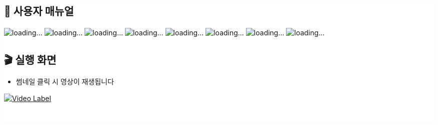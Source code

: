 

## 📝 사용자 매뉴얼
<img width="743" height="400" alt="loading..." src="https://github.com/PlutoJoshua/CodeGenius_Project/raw/main/Model/assets/manual1.png">

<img width="743" height="400" alt="loading..." src="https://github.com/PlutoJoshua/CodeGenius_Project/raw/main/Model/assets/manual2.png">

<img width="743" height="400" alt="loading..." src="https://github.com/PlutoJoshua/CodeGenius_Project/raw/main/Model/assets/manual3.png">

<img width="743" height="400" alt="loading..." src="https://github.com/PlutoJoshua/CodeGenius_Project/raw/main/Model/assets/manual4.png">

<img width="743" height="400" alt="loading..." src="https://github.com/PlutoJoshua/CodeGenius_Project/raw/main/Model/assets/manual5.png">

<img width="743" height="400" alt="loading..." src="https://github.com/PlutoJoshua/CodeGenius_Project/raw/main/Model/assets/manual6.png">

<img width="743" height="400" alt="loading..." src="https://github.com/PlutoJoshua/CodeGenius_Project/raw/main/Model/assets/manual7.png">

<img width="743" height="450" alt="loading..." src="https://github.com/PlutoJoshua/CodeGenius_Project/raw/main/Model/assets/manual8.png">
<br/>

## 🎬 실행 화면
* 썸네일 클릭 시 영상이 재생됩니다  

[![Video Label](http://img.youtube.com/vi/mKGebMXqngw/0.jpg)](https://youtu.be/-qK1lGQBR6I?si=wUpm7huP6amODgWb)

<br/>
